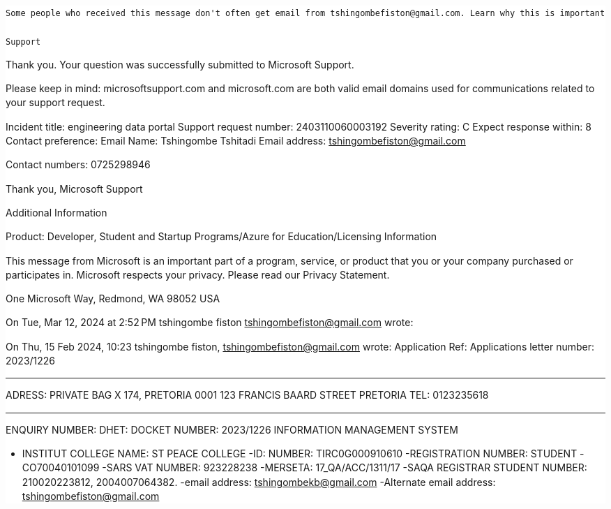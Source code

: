	Some people who received this message don't often get email from tshingombefiston@gmail.com. Learn why this is important

	Support

Thank you. Your question was successfully submitted to Microsoft Support.
 
Please keep in mind: microsoftsupport.com and microsoft.com are both valid email domains used for communications related to your support request.
 
Incident title:	engineering data portal
Support request number:	2403110060003192
Severity rating:	C
Expect response within:	8
Contact preference:	Email
Name:	Tshingombe Tshitadi
Email address:	tshingombefiston@gmail.com

Contact numbers:	0725298946


Thank you,
Microsoft Support
 

Additional Information

Product: Developer, Student and Startup Programs/Azure for Education/Licensing Information
 

This message from Microsoft is an important part of a program, service, or product that you or your company purchased or participates in. Microsoft respects your privacy. Please read our Privacy Statement.
 

One Microsoft Way, Redmond, WA 98052 USA
 	 
 


 
On Tue, Mar 12, 2024 at 2:52 PM tshingombe fiston <tshingombefiston@gmail.com> wrote:
 
On Thu, 15 Feb 2024, 10:23 tshingombe fiston, <tshingombefiston@gmail.com> wrote:
Application 
Ref: Applications letter   number: 2023/1226
____________________________________
ADRESS: PRIVATE BAG X 174, PRETORIA 0001
123 FRANCIS BAARD STREET PRETORIA
TEL: 0123235618
______________________________________
ENQUIRY NUMBER: 
DHET: 
DOCKET NUMBER: 2023/1226
INFORMATION MANAGEMENT SYSTEM 
- INSTITUT COLLEGE NAME: ST PEACE COLLEGE
-ID: NUMBER: TIRC0G000910610
-REGISTRATION NUMBER: STUDENT -CO70040101099
-SARS VAT NUMBER: 923228238
-MERSETA: 17_QA/ACC/1311/17
-SAQA REGISTRAR STUDENT NUMBER: 210020223812, 2004007064382.
-email address: tshingombekb@gmail.com
-Alternate email address: tshingombefiston@gmail.com
 